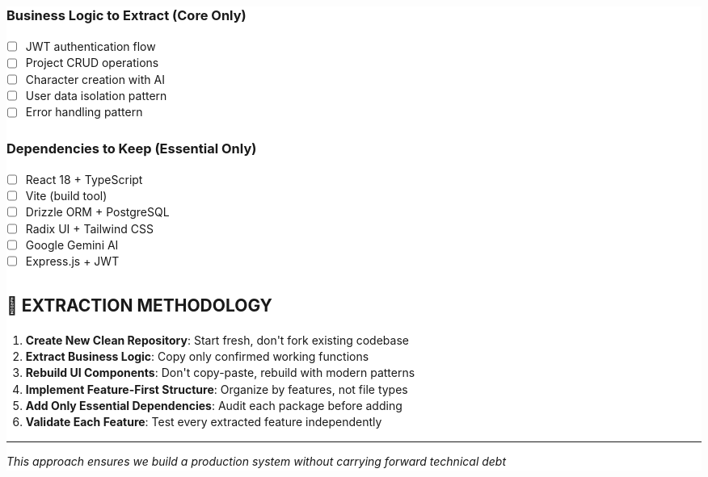 ### Business Logic to Extract (Core Only)
- [ ] JWT authentication flow
- [ ] Project CRUD operations
- [ ] Character creation with AI
- [ ] User data isolation pattern
- [ ] Error handling pattern

### Dependencies to Keep (Essential Only)
- [ ] React 18 + TypeScript
- [ ] Vite (build tool)
- [ ] Drizzle ORM + PostgreSQL
- [ ] Radix UI + Tailwind CSS
- [ ] Google Gemini AI
- [ ] Express.js + JWT

## 📝 EXTRACTION METHODOLOGY

1. **Create New Clean Repository**: Start fresh, don't fork existing codebase
2. **Extract Business Logic**: Copy only confirmed working functions
3. **Rebuild UI Components**: Don't copy-paste, rebuild with modern patterns
4. **Implement Feature-First Structure**: Organize by features, not file types
5. **Add Only Essential Dependencies**: Audit each package before adding
6. **Validate Each Feature**: Test every extracted feature independently

---
*This approach ensures we build a production system without carrying forward technical debt*